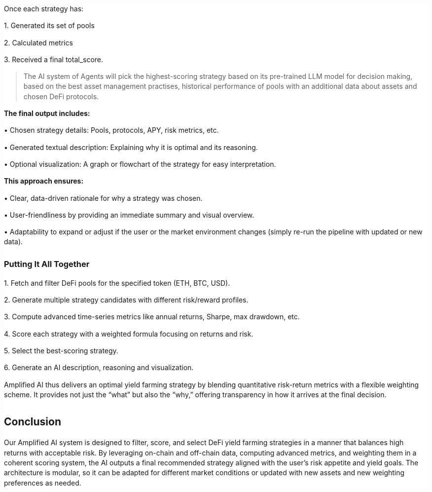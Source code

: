 Once each strategy has:

1\. Generated its set of pools

2\. Calculated metrics

3\. Received a final total\_score.

> The AI system of Agents will pick the highest-scoring strategy based on its pre-trained LLM model for decision making, based on the best asset management practises, historical performance of pools with an additional data about assets and chosen DeFi protocols.

**The final output includes:**

• Chosen strategy details: Pools, protocols, APY, risk metrics, etc.

• Generated textual description: Explaining why it is optimal and its reasoning.

• Optional visualization: A graph or flowchart of the strategy for easy interpretation.

**This approach ensures:**

• Clear, data-driven rationale for why a strategy was chosen.

• User-friendliness by providing an immediate summary and visual overview.

• Adaptability to expand or adjust if the user or the market environment changes (simply re-run the pipeline with updated or new data).

### Putting It All Together

1\. Fetch and filter DeFi pools for the specified token (ETH, BTC, USD).

2\. Generate multiple strategy candidates with different risk/reward profiles.

3\. Compute advanced time-series metrics like annual returns, Sharpe, max drawdown, etc.

4\. Score each strategy with a weighted formula focusing on returns and risk.

5\. Select the best-scoring strategy.

6\. Generate an AI description, reasoning and visualization.

Amplified AI thus delivers an optimal yield farming strategy by blending quantitative risk-return metrics with a flexible weighting scheme. It provides not just the “what” but also the “why,” offering transparency in how it arrives at the final decision.

## Conclusion

Our Amplified AI system is designed to filter, score, and select DeFi yield farming strategies in a manner that balances high returns with acceptable risk. By leveraging on-chain and off-chain data, computing advanced metrics, and weighting them in a coherent scoring system, the AI outputs a final recommended strategy aligned with the user’s risk appetite and yield goals. The architecture is modular, so it can be adapted for different market conditions or updated with new assets and new weighting preferences as needed.
